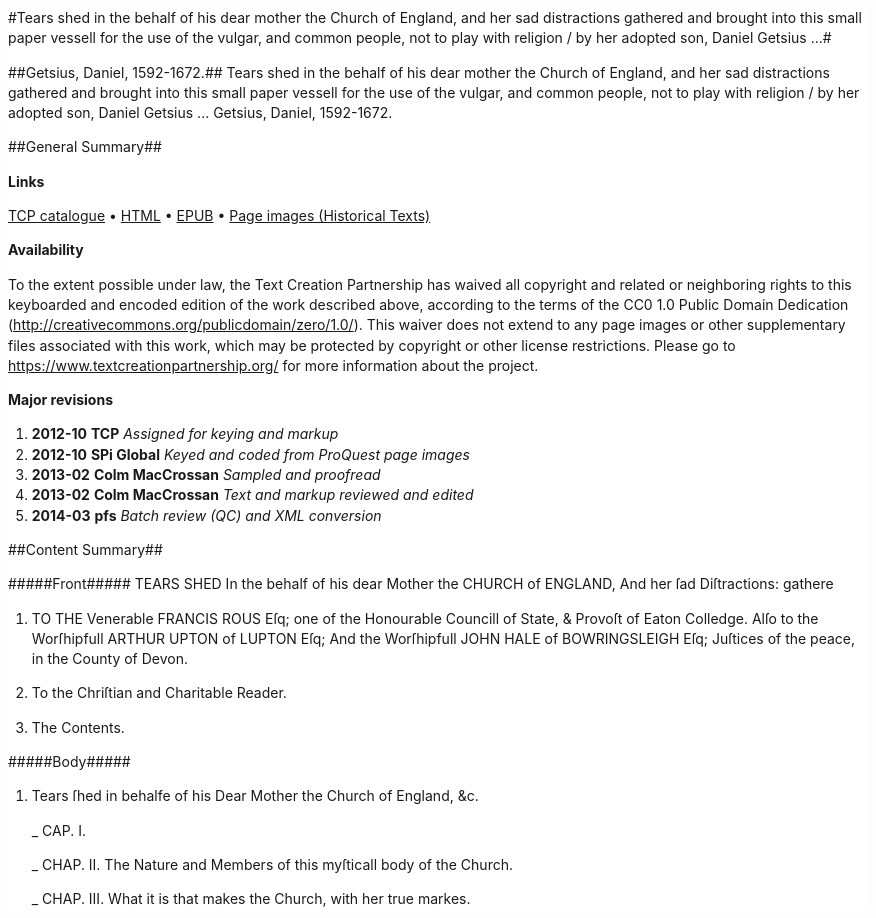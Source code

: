 #Tears shed in the behalf of his dear mother the Church of England, and her sad distractions gathered and brought into this small paper vessell for the use of the vulgar, and common people, not to play with religion / by her adopted son, Daniel Getsius ...#

##Getsius, Daniel, 1592-1672.##
Tears shed in the behalf of his dear mother the Church of England, and her sad distractions gathered and brought into this small paper vessell for the use of the vulgar, and common people, not to play with religion / by her adopted son, Daniel Getsius ...
Getsius, Daniel, 1592-1672.

##General Summary##

**Links**

[TCP catalogue](http://www.ota.ox.ac.uk/tcp/)  • 
[HTML](http://tei.it.ox.ac.uk/tcp/Texts-HTML/free/A42/A42672.html)  • 
[EPUB](http://tei.it.ox.ac.uk/tcp/Texts-EPUB/free/A42/A42672.epub) • 
[Page images (Historical Texts)](https://historicaltexts.jisc.ac.uk/eebo-12040967e)

**Availability**

To the extent possible under law, the Text Creation Partnership has waived all copyright and related or neighboring rights to this keyboarded and encoded edition of the work described above, according to the terms of the CC0 1.0 Public Domain Dedication (http://creativecommons.org/publicdomain/zero/1.0/). This waiver does not extend to any page images or other supplementary files associated with this work, which may be protected by copyright or other license restrictions. Please go to https://www.textcreationpartnership.org/ for more information about the project.

**Major revisions**

1. __2012-10__ __TCP__ *Assigned for keying and markup*
1. __2012-10__ __SPi Global__ *Keyed and coded from ProQuest page images*
1. __2013-02__ __Colm MacCrossan__ *Sampled and proofread*
1. __2013-02__ __Colm MacCrossan__ *Text and markup reviewed and edited*
1. __2014-03__ __pfs__ *Batch review (QC) and XML conversion*

##Content Summary##

#####Front#####
TEARS SHED In the behalf of his dear Mother the CHURCH of ENGLAND, And her ſad Diſtractions: gathere
1. TO THE Venerable FRANCIS ROUS Eſq; one of the Honourable Councill of State, & Provoſt of Eaton Colledge. Alſo to the Worſhipfull ARTHUR UPTON of LUPTON Eſq; And the Worſhipfull JOHN HALE of BOWRINGSLEIGH Eſq; Juſtices of the peace, in the County of Devon.

1. To the Chriſtian and Charitable Reader.

1. The Contents.

#####Body#####

1. Tears ſhed in behalfe of his Dear Mother the Church of England, &c.

    _ CAP. I.

    _ CHAP. II. The Nature and Members of this myſticall body of the Church.

    _ CHAP. III. What it is that makes the Church, with her true markes.
